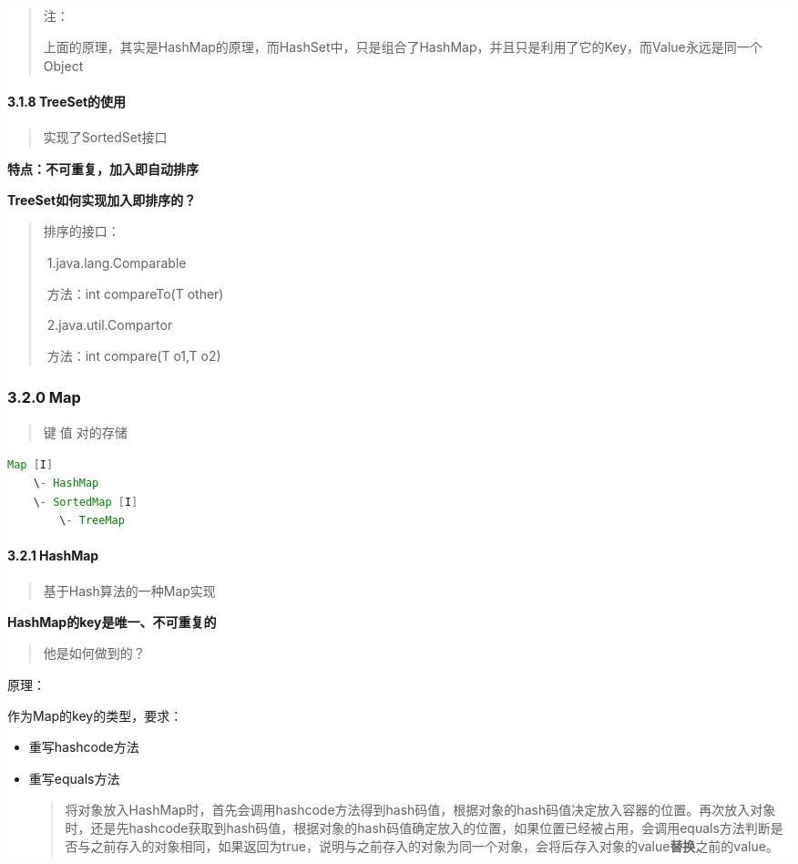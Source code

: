 > 注：
>
> 上面的原理，其实是HashMap的原理，而HashSet中，只是组合了HashMap，并且只是利用了它的Key，而Value永远是同一个Object



#### 3.1.8 TreeSet的使用

> 实现了SortedSet接口

**特点：不可重复，加入即自动排序**

**TreeSet如何实现加入即排序的？**

> 排序的接口：
>
> ​	1.java.lang.Comparable<T>
>
> ​			方法：int compareTo(T other)
>
> ​	2.java.util.Compartor
>
> ​			方法：int compare(T o1,T o2)



### 3.2.0 Map

> 键 值 对的存储

```java
Map [I]
	\- HashMap
	\- SortedMap [I]
		\- TreeMap
```



#### 3.2.1 HashMap

> 基于Hash算法的一种Map实现



**HashMap的key是唯一、不可重复的**

> 他是如何做到的？
>
> 

原理：

作为Map的key的类型，要求：

- 重写hashcode方法

- 重写equals方法

  > 将对象放入HashMap时，首先会调用hashcode方法得到hash码值，根据对象的hash码值决定放入容器的位置。再次放入对象时，还是先hashcode获取到hash码值，根据对象的hash码值确定放入的位置，如果位置已经被占用，会调用equals方法判断是否与之前存入的对象相同，如果返回为true，说明与之前存入的对象为同一个对象，会将后存入对象的value**替换**之前的value。
